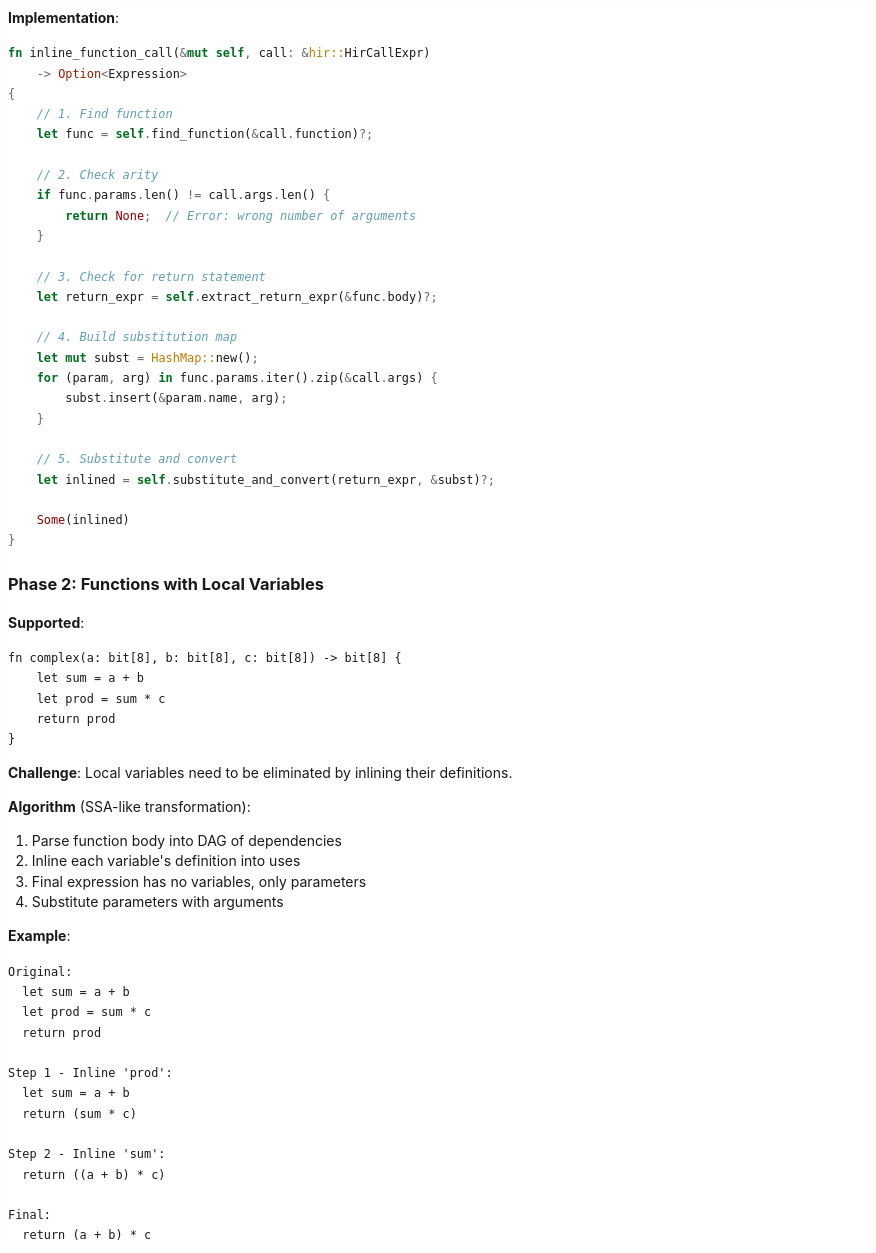 **Implementation**:
```rust
fn inline_function_call(&mut self, call: &hir::HirCallExpr)
    -> Option<Expression>
{
    // 1. Find function
    let func = self.find_function(&call.function)?;

    // 2. Check arity
    if func.params.len() != call.args.len() {
        return None;  // Error: wrong number of arguments
    }

    // 3. Check for return statement
    let return_expr = self.extract_return_expr(&func.body)?;

    // 4. Build substitution map
    let mut subst = HashMap::new();
    for (param, arg) in func.params.iter().zip(&call.args) {
        subst.insert(&param.name, arg);
    }

    // 5. Substitute and convert
    let inlined = self.substitute_and_convert(return_expr, &subst)?;

    Some(inlined)
}
```

### Phase 2: Functions with Local Variables

**Supported**:
```skalp
fn complex(a: bit[8], b: bit[8], c: bit[8]) -> bit[8] {
    let sum = a + b
    let prod = sum * c
    return prod
}
```

**Challenge**: Local variables need to be eliminated by inlining their definitions.

**Algorithm** (SSA-like transformation):
1. Parse function body into DAG of dependencies
2. Inline each variable's definition into uses
3. Final expression has no variables, only parameters
4. Substitute parameters with arguments

**Example**:
```
Original:
  let sum = a + b
  let prod = sum * c
  return prod

Step 1 - Inline 'prod':
  let sum = a + b
  return (sum * c)

Step 2 - Inline 'sum':
  return ((a + b) * c)

Final:
  return (a + b) * c
```
